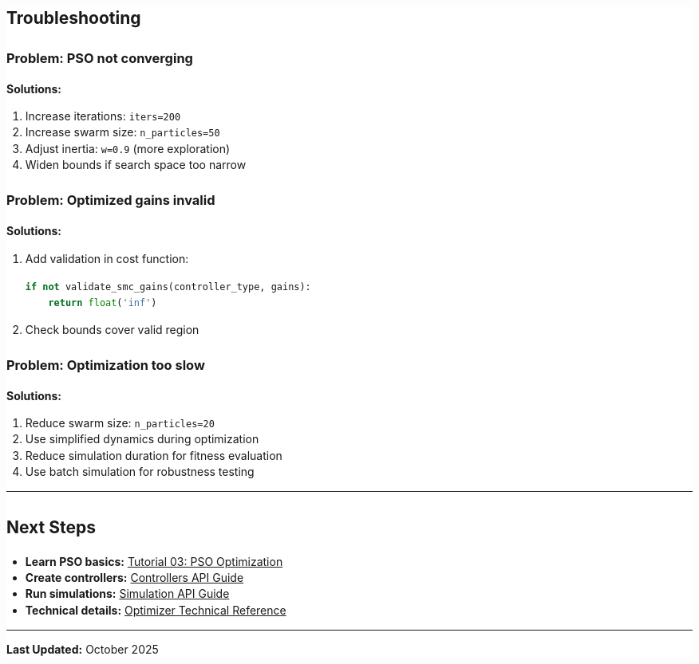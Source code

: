 
## Troubleshooting

### Problem: PSO not converging

**Solutions:**
1. Increase iterations: `iters=200`
2. Increase swarm size: `n_particles=50`
3. Adjust inertia: `w=0.9` (more exploration)
4. Widen bounds if search space too narrow

### Problem: Optimized gains invalid

**Solutions:**
1. Add validation in cost function:
   ```python
   if not validate_smc_gains(controller_type, gains):
       return float('inf')
   ```
2. Check bounds cover valid region

### Problem: Optimization too slow

**Solutions:**
1. Reduce swarm size: `n_particles=20`
2. Use simplified dynamics during optimization
3. Reduce simulation duration for fitness evaluation
4. Use batch simulation for robustness testing

---

## Next Steps

- **Learn PSO basics:** [Tutorial 03: PSO Optimization](../tutorials/tutorial-03-pso-optimization.md)
- **Create controllers:** [Controllers API Guide](controllers.md)
- **Run simulations:** [Simulation API Guide](simulation.md)
- **Technical details:** [Optimizer Technical Reference](../../reference/optimizer/__init__.md)

---

**Last Updated:** October 2025
